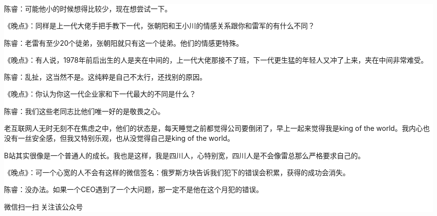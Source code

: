 
陈睿：可能他小的时候想得比较少，现在想尝试一下。


《晚点》：同样是上一代大佬手把手教下一代，张朝阳和王小川的情感关系跟你和雷军的有什么不同？


陈睿：老雷有至少20个徒弟，张朝阳就只有这一个徒弟。他们的情感更特殊。


《晚点》：有人说，1978年前后出生的人是夹在中间的，上一代大佬那接不了班，下一代更生猛的年轻人又冲了上来，夹在中间非常难受。


陈睿：乱扯，这当然不是。这纯粹是自己不太行，还找别的原因。


《晚点》：你认为你这一代企业家和下一代最大的不同是什么？ 


陈睿：我们这些老同志比他们唯一好的是敬畏之心。


老互联网人无时无刻不在焦虑之中，他们的状态是，每天睡觉之前都觉得公司要倒闭了，早上一起来觉得我是king of the world。我内心也没有一丝安全感，但我又特别乐观，也从没觉得自己是king of the world。


B站其实很像是一个普通人的成长。我也是这样，我是四川人，心特别宽，四川人是不会像雷总那么严格要求自己的。


《晚点》：可一个心宽的人不会有这样的微信签名：俄罗斯方块告诉我们犯下的错误会积累，获得的成功会消失。


陈睿：没办法。如果一个CEO遇到了一个大问题，那一定不是他在这个月犯的错误。









微信扫一扫
关注该公众号
